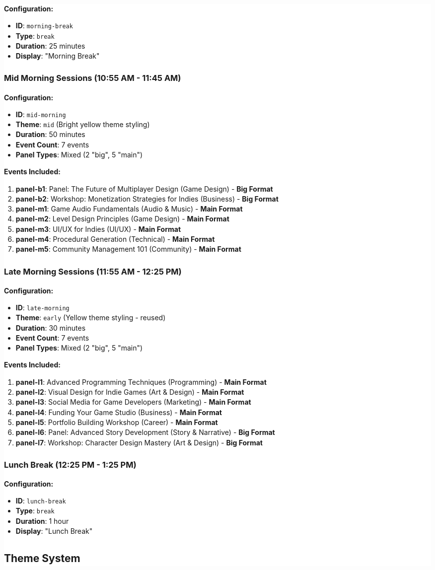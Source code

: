 **Configuration:**
- **ID**: `morning-break`
- **Type**: `break`
- **Duration**: 25 minutes
- **Display**: "Morning Break"

### Mid Morning Sessions (10:55 AM - 11:45 AM)

**Configuration:**
- **ID**: `mid-morning`
- **Theme**: `mid` (Bright yellow theme styling)
- **Duration**: 50 minutes
- **Event Count**: 7 events
- **Panel Types**: Mixed (2 "big", 5 "main")

**Events Included:**
1. **panel-b1**: Panel: The Future of Multiplayer Design (Game Design) - **Big Format**
2. **panel-b2**: Workshop: Monetization Strategies for Indies (Business) - **Big Format**
3. **panel-m1**: Game Audio Fundamentals (Audio & Music) - **Main Format**
4. **panel-m2**: Level Design Principles (Game Design) - **Main Format**
5. **panel-m3**: UI/UX for Indies (UI/UX) - **Main Format**
6. **panel-m4**: Procedural Generation (Technical) - **Main Format**
7. **panel-m5**: Community Management 101 (Community) - **Main Format**

### Late Morning Sessions (11:55 AM - 12:25 PM)

**Configuration:**
- **ID**: `late-morning`
- **Theme**: `early` (Yellow theme styling - reused)
- **Duration**: 30 minutes
- **Event Count**: 7 events
- **Panel Types**: Mixed (2 "big", 5 "main")

**Events Included:**
1. **panel-l1**: Advanced Programming Techniques (Programming) - **Main Format**
2. **panel-l2**: Visual Design for Indie Games (Art & Design) - **Main Format**
3. **panel-l3**: Social Media for Game Developers (Marketing) - **Main Format**
4. **panel-l4**: Funding Your Game Studio (Business) - **Main Format**
5. **panel-l5**: Portfolio Building Workshop (Career) - **Main Format**
6. **panel-l6**: Panel: Advanced Story Development (Story & Narrative) - **Big Format**
7. **panel-l7**: Workshop: Character Design Mastery (Art & Design) - **Big Format**

### Lunch Break (12:25 PM - 1:25 PM)

**Configuration:**
- **ID**: `lunch-break`
- **Type**: `break`
- **Duration**: 1 hour
- **Display**: "Lunch Break"

## Theme System
